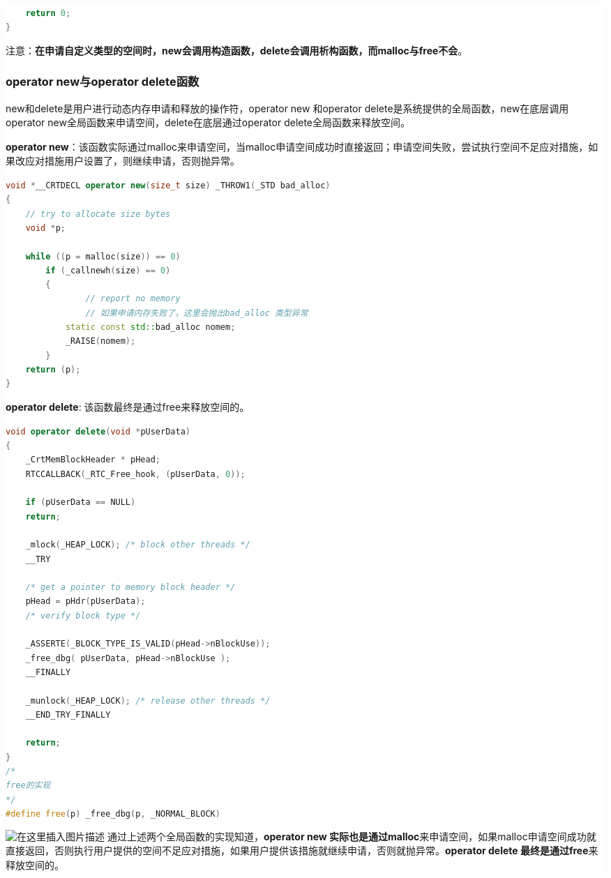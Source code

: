 ```cpp
	return 0;
}
```
注意：**在申请自定义类型的空间时，new会调用构造函数，delete会调用析构函数，而malloc与free不会**。
### operator new与operator delete函数
new和delete是用户进行动态内存申请和释放的操作符，operator new 和operator delete是系统提供的全局函数，new在底层调用operator new全局函数来申请空间，delete在底层通过operator delete全局函数来释放空间。


**operator new**：该函数实际通过malloc来申请空间，当malloc申请空间成功时直接返回；申请空间失败，尝试执行空间不足应对措施，如果改应对措施用户设置了，则继续申请，否则抛异常。

```cpp
void *__CRTDECL operator new(size_t size) _THROW1(_STD bad_alloc)
{
	// try to allocate size bytes
	void *p;
	
	while ((p = malloc(size)) == 0)
		if (_callnewh(size) == 0)
		{
				// report no memory
				// 如果申请内存失败了，这里会抛出bad_alloc 类型异常
			static const std::bad_alloc nomem;
			_RAISE(nomem);
		}
	return (p);
}
```
**operator delete**: 该函数最终是通过free来释放空间的。

```cpp
void operator delete(void *pUserData)
{
	_CrtMemBlockHeader * pHead;
	RTCCALLBACK(_RTC_Free_hook, (pUserData, 0));
	
	if (pUserData == NULL)
	return;
	
	_mlock(_HEAP_LOCK); /* block other threads */
	__TRY
	
	/* get a pointer to memory block header */
	pHead = pHdr(pUserData);
	/* verify block type */
	
	_ASSERTE(_BLOCK_TYPE_IS_VALID(pHead->nBlockUse));
	_free_dbg( pUserData, pHead->nBlockUse );
	__FINALLY
	
	_munlock(_HEAP_LOCK); /* release other threads */
	__END_TRY_FINALLY
	
	return;
}
/*
free的实现
*/
#define free(p) _free_dbg(p, _NORMAL_BLOCK)
```
![在这里插入图片描述](https://i-blog.csdnimg.cn/direct/9da6ae66534b4be49c669c007bf1c056.png)
通过上述两个全局函数的实现知道，**operator new 实际也是通过malloc**来申请空间，如果malloc申请空间成功就直接返回，否则执行用户提供的空间不足应对措施，如果用户提供该措施就继续申请，否则就抛异常。**operator delete 最终是通过free**来释放空间的。